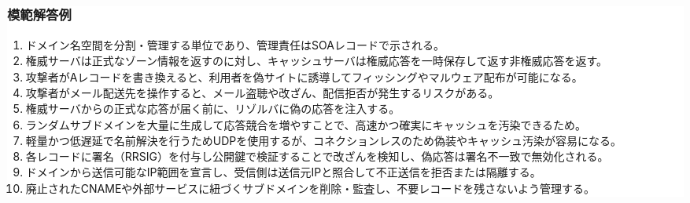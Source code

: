 ### 模範解答例

1. ドメイン名空間を分割・管理する単位であり、管理責任はSOAレコードで示される。
2. 権威サーバは正式なゾーン情報を返すのに対し、キャッシュサーバは権威応答を一時保存して返す非権威応答を返す。
3. 攻撃者がAレコードを書き換えると、利用者を偽サイトに誘導してフィッシングやマルウェア配布が可能になる。
4. 攻撃者がメール配送先を操作すると、メール盗聴や改ざん、配信拒否が発生するリスクがある。
5. 権威サーバからの正式な応答が届く前に、リゾルバに偽の応答を注入する。
6. ランダムサブドメインを大量に生成して応答競合を増やすことで、高速かつ確実にキャッシュを汚染できるため。
7. 軽量かつ低遅延で名前解決を行うためUDPを使用するが、コネクションレスのため偽装やキャッシュ汚染が容易になる。
8. 各レコードに署名（RRSIG）を付与し公開鍵で検証することで改ざんを検知し、偽応答は署名不一致で無効化される。
9. ドメインから送信可能なIP範囲を宣言し、受信側は送信元IPと照合して不正送信を拒否または隔離する。
10. 廃止されたCNAMEや外部サービスに紐づくサブドメインを削除・監査し、不要レコードを残さないよう管理する。
